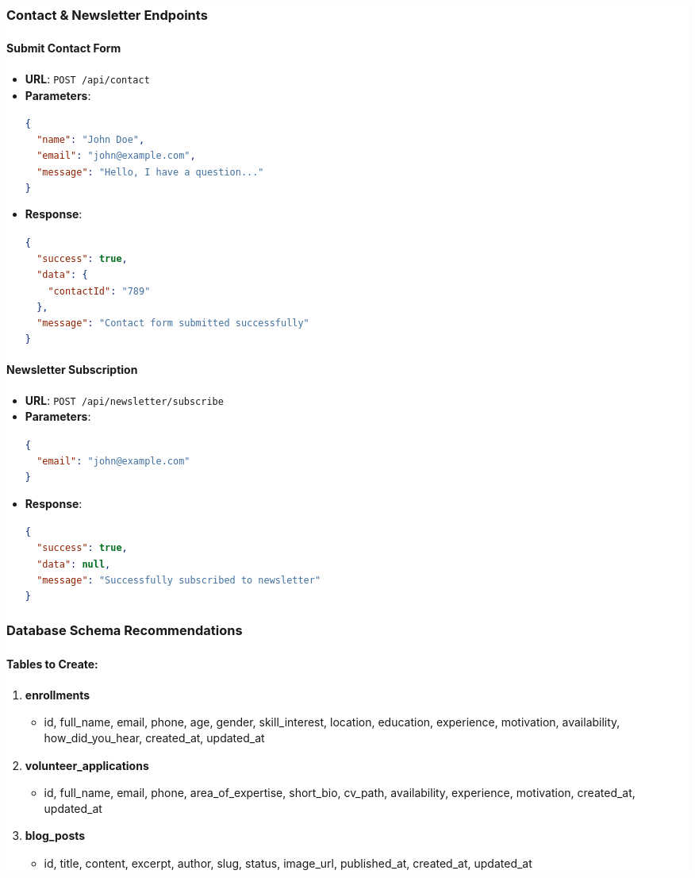 ### Contact & Newsletter Endpoints

#### Submit Contact Form
- **URL**: `POST /api/contact`
- **Parameters**: 
  ```json
  {
    "name": "John Doe",
    "email": "john@example.com",
    "message": "Hello, I have a question..."
  }
  ```
- **Response**: 
  ```json
  {
    "success": true,
    "data": {
      "contactId": "789"
    },
    "message": "Contact form submitted successfully"
  }
  ```

#### Newsletter Subscription
- **URL**: `POST /api/newsletter/subscribe`
- **Parameters**: 
  ```json
  {
    "email": "john@example.com"
  }
  ```
- **Response**: 
  ```json
  {
    "success": true,
    "data": null,
    "message": "Successfully subscribed to newsletter"
  }
  ```

### Database Schema Recommendations

#### Tables to Create:

1. **enrollments**
   - id, full_name, email, phone, age, gender, skill_interest, location, education, experience, motivation, availability, how_did_you_hear, created_at, updated_at

2. **volunteer_applications**
   - id, full_name, email, phone, area_of_expertise, short_bio, cv_path, availability, experience, motivation, created_at, updated_at

3. **blog_posts**
   - id, title, content, excerpt, author, slug, status, image_url, published_at, created_at, updated_at
